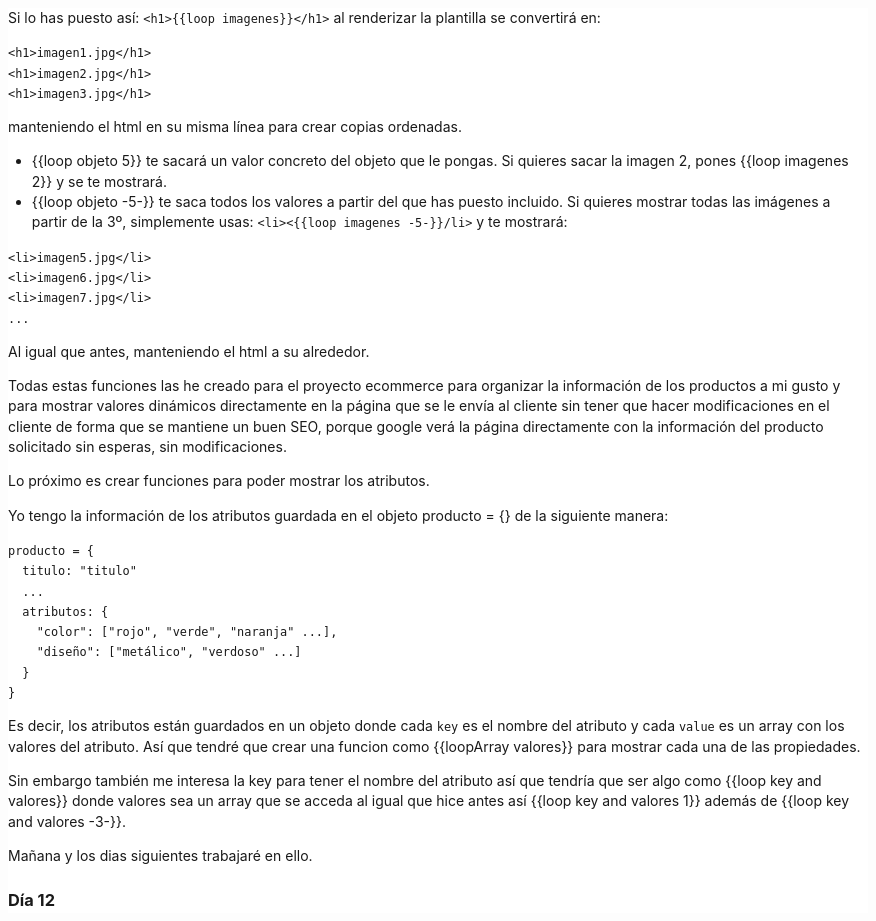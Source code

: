 Si lo has puesto así:
`<h1>{{loop imagenes}}</h1>`
al renderizar la plantilla se convertirá en:
```
<h1>imagen1.jpg</h1>
<h1>imagen2.jpg</h1>
<h1>imagen3.jpg</h1>
```
manteniendo el html en su misma línea para crear copias ordenadas.
- {{loop objeto 5}} te sacará un valor concreto del objeto que le pongas. Si quieres sacar la imagen 2, pones {{loop imagenes 2}} y se te mostrará.
- {{loop objeto -5-}} te saca todos los valores a partir del que has puesto incluido. Si quieres mostrar todas las imágenes a partir de la 3º, simplemente usas:
`<li><{{loop imagenes -5-}}/li>`
y te mostrará:
```
<li>imagen5.jpg</li>
<li>imagen6.jpg</li>
<li>imagen7.jpg</li>
...
```
Al igual que antes, manteniendo el html a su alrededor.

Todas estas funciones las he creado para el proyecto ecommerce para organizar la información de los productos a mi gusto y para mostrar valores dinámicos directamente en la página que se le envía al cliente sin tener que hacer modificaciones en el cliente de forma que se mantiene un buen SEO, porque google verá la página directamente con la información del producto solicitado sin esperas, sin modificaciones.

Lo próximo es crear funciones para poder mostrar los atributos.

Yo tengo la información de los atributos guardada en el objeto producto = {} de la siguiente manera:
```
producto = {
  titulo: "titulo"
  ...
  atributos: {
    "color": ["rojo", "verde", "naranja" ...],
    "diseño": ["metálico", "verdoso" ...]
  }
}
```
Es decir, los atributos están guardados en un objeto donde cada `key` es el nombre del atributo y cada `value` es un array con los valores del atributo. Así que tendré que crear una funcion como {{loopArray valores}} para mostrar cada una de las propiedades. 

Sin embargo también me interesa la key para tener el nombre del atributo así que tendría que ser algo como {{loop key and valores}} donde valores sea un array que se acceda al igual que hice antes así {{loop key and valores 1}} además de {{loop key and valores -3-}}.

Mañana y los dias siguientes trabajaré en ello.

### Día 12
